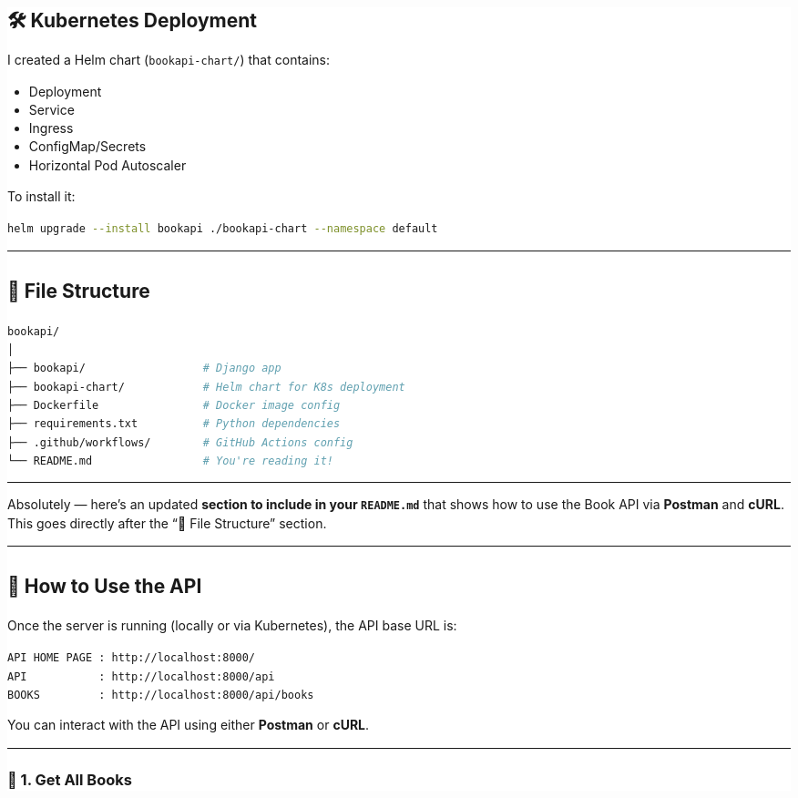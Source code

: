 
## 🛠 Kubernetes Deployment

I created a Helm chart (`bookapi-chart/`) that contains:

* Deployment
* Service
* Ingress
* ConfigMap/Secrets
* Horizontal Pod Autoscaler

To install it:

```bash
helm upgrade --install bookapi ./bookapi-chart --namespace default
```

---

## 📁 File Structure

```bash
bookapi/
│
├── bookapi/                  # Django app
├── bookapi-chart/            # Helm chart for K8s deployment
├── Dockerfile                # Docker image config
├── requirements.txt          # Python dependencies
├── .github/workflows/        # GitHub Actions config
└── README.md                 # You're reading it!

```

---
Absolutely — here’s an updated **section to include in your `README.md`** that shows how to use the Book API via **Postman** and **cURL**. This goes directly after the “📁 File Structure” section.

---

## 📡 How to Use the API

Once the server is running (locally or via Kubernetes), the API base URL is:

```
API HOME PAGE : http://localhost:8000/
API           : http://localhost:8000/api
BOOKS         : http://localhost:8000/api/books
```

You can interact with the API using either **Postman** or **cURL**.

---

### 🔸 1. Get All Books
